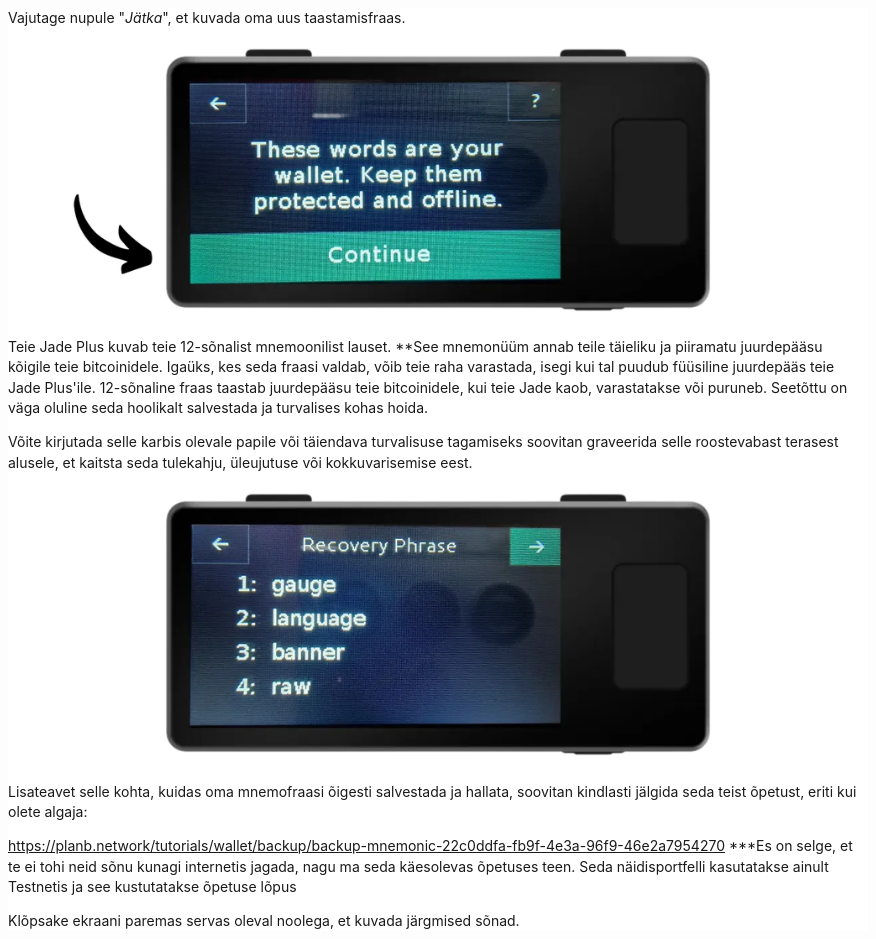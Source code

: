 Vajutage nupule "*Jätka*", et kuvada oma uus taastamisfraas.

![JADE-PLUS-GREEN](assets/fr/09.webp)

Teie Jade Plus kuvab teie 12-sõnalist mnemoonilist lauset. **See mnemonüüm annab teile täieliku ja piiramatu juurdepääsu kõigile teie bitcoinidele. Igaüks, kes seda fraasi valdab, võib teie raha varastada, isegi kui tal puudub füüsiline juurdepääs teie Jade Plus'ile. 12-sõnaline fraas taastab juurdepääsu teie bitcoinidele, kui teie Jade kaob, varastatakse või puruneb. Seetõttu on väga oluline seda hoolikalt salvestada ja turvalises kohas hoida.

Võite kirjutada selle karbis olevale papile või täiendava turvalisuse tagamiseks soovitan graveerida selle roostevabast terasest alusele, et kaitsta seda tulekahju, üleujutuse või kokkuvarisemise eest.

![JADE-PLUS-GREEN](assets/fr/10.webp)

Lisateavet selle kohta, kuidas oma mnemofraasi õigesti salvestada ja hallata, soovitan kindlasti jälgida seda teist õpetust, eriti kui olete algaja:

https://planb.network/tutorials/wallet/backup/backup-mnemonic-22c0ddfa-fb9f-4e3a-96f9-46e2a7954270
***Es on selge, et te ei tohi neid sõnu kunagi internetis jagada, nagu ma seda käesolevas õpetuses teen. Seda näidisportfelli kasutatakse ainult Testnetis ja see kustutatakse õpetuse lõpus

Klõpsake ekraani paremas servas oleval noolega, et kuvada järgmised sõnad.
